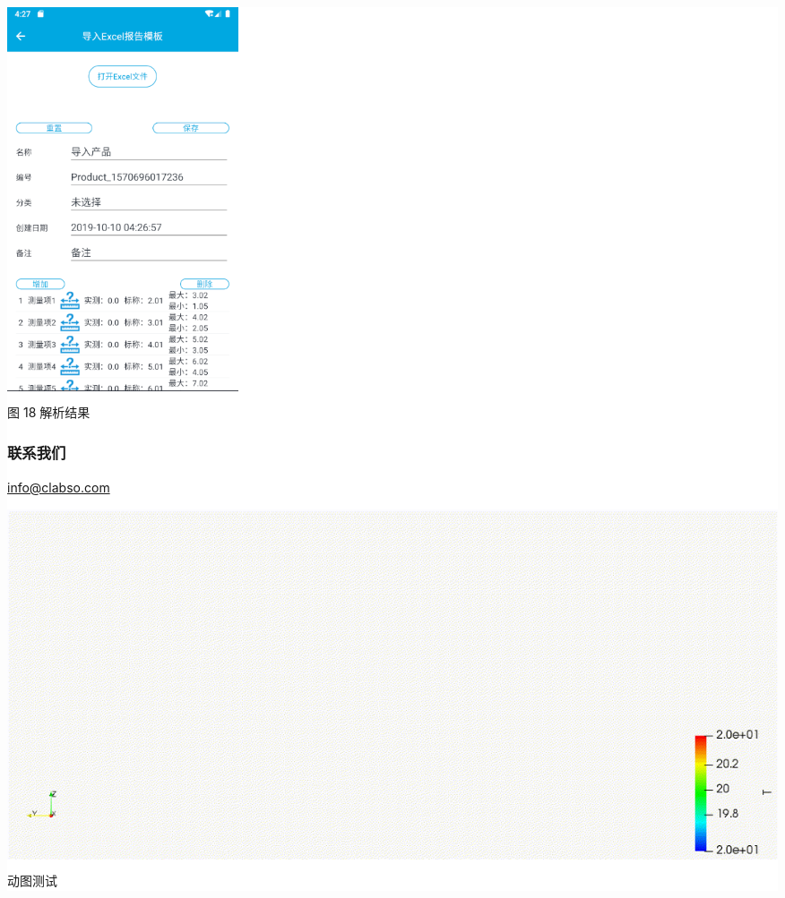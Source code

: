 <img style="width:30%" src="https://raw.githubusercontent.com/cy15196/ClabsoHandBooks/master/Handbook/img/import_result.png" align="center" />

图 18 解析结果


### 联系我们
info@clabso.com


<img  src="https://raw.githubusercontent.com/cy15196/ClabsoHandBooks/master/Handbook/img/test.gif" align="center" />

动图测试
